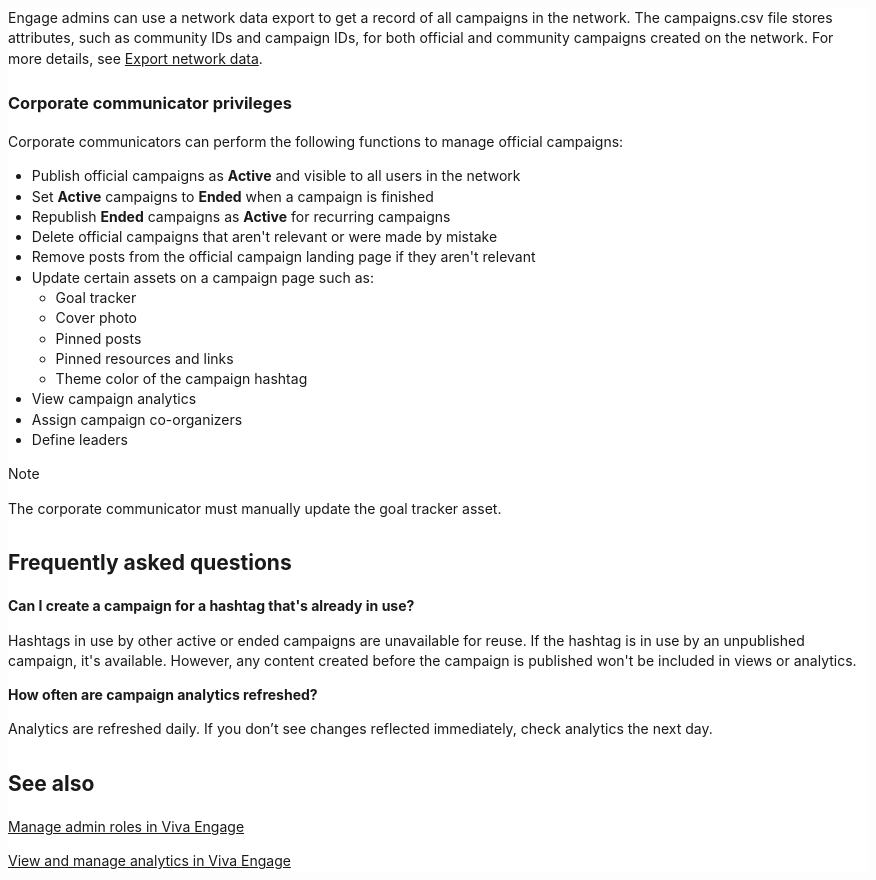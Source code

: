 Engage admins can use a network data export to get a record of all campaigns in the network. The campaigns.csv file stores attributes, such as community IDs and campaign IDs, for both official and community campaigns created on the network. For more details, see [Export network data](/viva/engage/eac-as-manage-data/#export-tenant-data-by-date-range).

### Corporate communicator privileges

Corporate communicators can perform the following functions to manage official campaigns:

- Publish official campaigns as **Active** and visible to all users in the network
- Set **Active** campaigns to **Ended** when a campaign is finished
- Republish **Ended** campaigns as **Active** for recurring campaigns
- Delete official campaigns that aren't relevant or were made by mistake
- Remove posts from the official campaign landing page if they aren't relevant
- Update certain assets on a campaign page such as:
    - Goal tracker
    - Cover photo
    - Pinned posts
    - Pinned resources and links
    - Theme color of the campaign hashtag
- View campaign analytics
- Assign campaign co-organizers
- Define leaders

>[!NOTE]
> The corporate communicator must manually update the goal tracker asset.

## Frequently asked questions

**Can I create a campaign for a hashtag that's already in use?**

Hashtags in use by other active or ended campaigns are unavailable for reuse. If the hashtag is in use by an unpublished campaign, it's available. However, any content created before the campaign is published won't be included in views or analytics.

**How often are campaign analytics refreshed?**

Analytics are refreshed daily. If you don’t see changes reflected immediately, check analytics the next day.

## See also

[Manage admin roles in Viva Engage](/viva/engage/eac-key-admin-roles-permissions)

[View and manage analytics in Viva Engage](/viva/engage/analytics)
